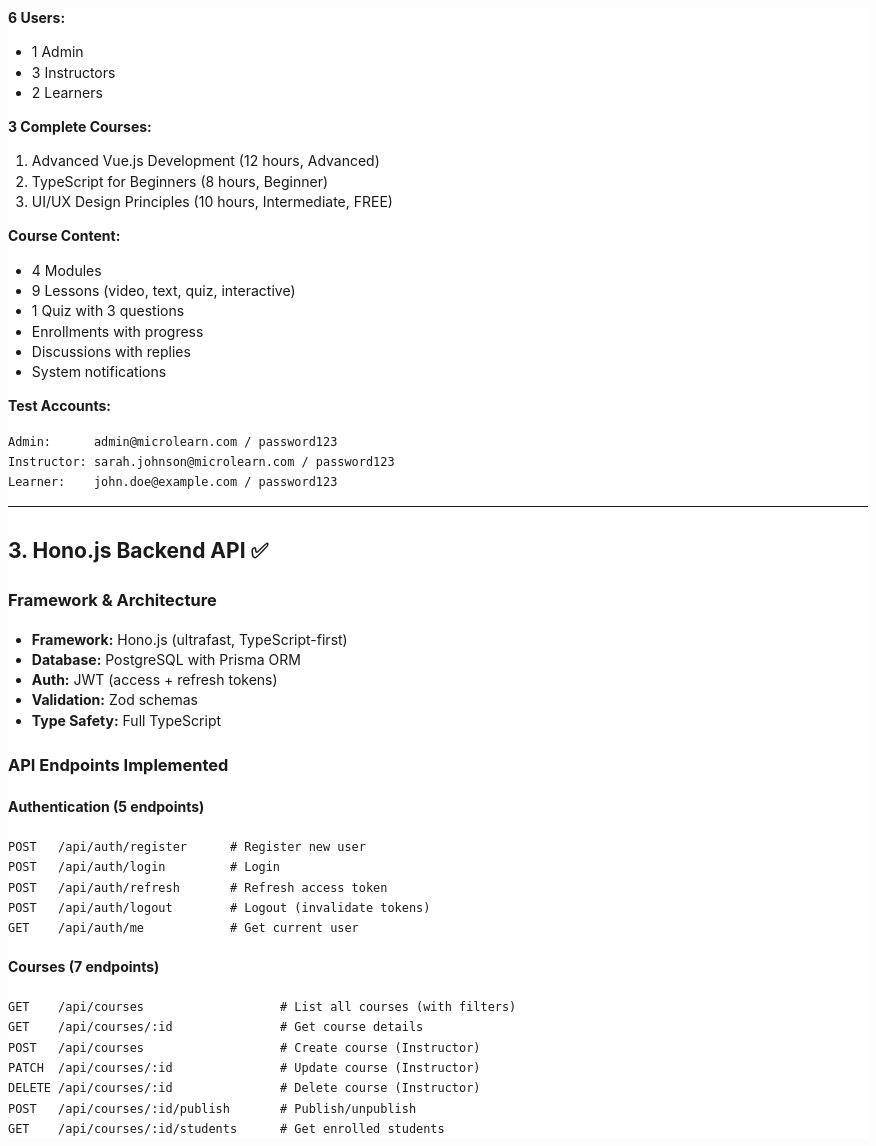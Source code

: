 **6 Users:**
- 1 Admin
- 3 Instructors
- 2 Learners

**3 Complete Courses:**
1. Advanced Vue.js Development (12 hours, Advanced)
2. TypeScript for Beginners (8 hours, Beginner)
3. UI/UX Design Principles (10 hours, Intermediate, FREE)

**Course Content:**
- 4 Modules
- 9 Lessons (video, text, quiz, interactive)
- 1 Quiz with 3 questions
- Enrollments with progress
- Discussions with replies
- System notifications

**Test Accounts:**
```
Admin:      admin@microlearn.com / password123
Instructor: sarah.johnson@microlearn.com / password123
Learner:    john.doe@example.com / password123
```

---

## 3. **Hono.js Backend API** ✅

### Framework & Architecture

- **Framework:** Hono.js (ultrafast, TypeScript-first)
- **Database:** PostgreSQL with Prisma ORM
- **Auth:** JWT (access + refresh tokens)
- **Validation:** Zod schemas
- **Type Safety:** Full TypeScript

### API Endpoints Implemented

#### Authentication (5 endpoints)
```
POST   /api/auth/register      # Register new user
POST   /api/auth/login         # Login
POST   /api/auth/refresh       # Refresh access token
POST   /api/auth/logout        # Logout (invalidate tokens)
GET    /api/auth/me            # Get current user
```

#### Courses (7 endpoints)
```
GET    /api/courses                   # List all courses (with filters)
GET    /api/courses/:id               # Get course details
POST   /api/courses                   # Create course (Instructor)
PATCH  /api/courses/:id               # Update course (Instructor)
DELETE /api/courses/:id               # Delete course (Instructor)
POST   /api/courses/:id/publish       # Publish/unpublish
GET    /api/courses/:id/students      # Get enrolled students
```
